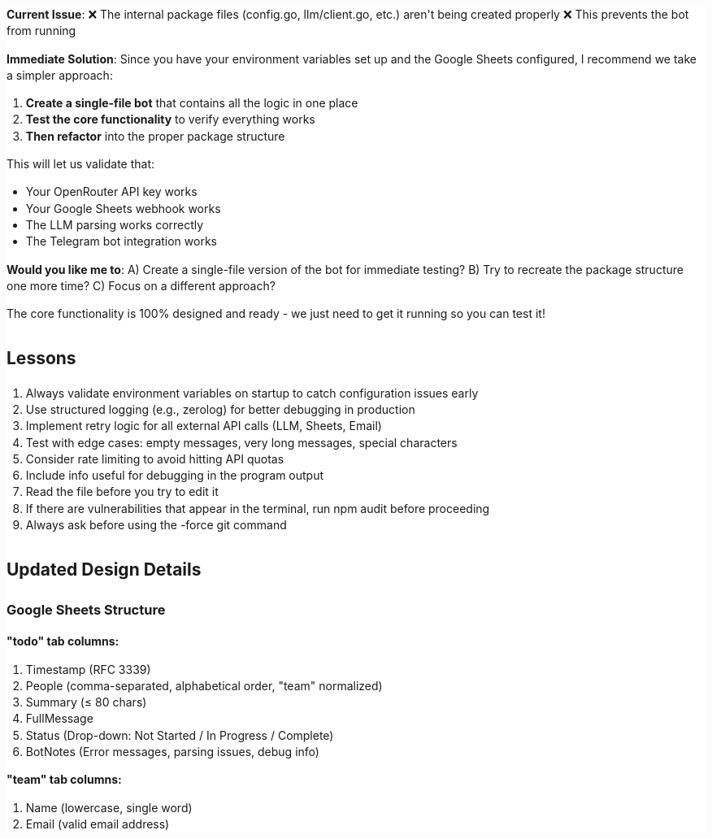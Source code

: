 **Current Issue**: 
❌ The internal package files (config.go, llm/client.go, etc.) aren't being created properly
❌ This prevents the bot from running

**Immediate Solution**:
Since you have your environment variables set up and the Google Sheets configured, I recommend we take a simpler approach:

1. **Create a single-file bot** that contains all the logic in one place
2. **Test the core functionality** to verify everything works
3. **Then refactor** into the proper package structure

This will let us validate that:
- Your OpenRouter API key works
- Your Google Sheets webhook works  
- The LLM parsing works correctly
- The Telegram bot integration works

**Would you like me to**:
A) Create a single-file version of the bot for immediate testing?
B) Try to recreate the package structure one more time?
C) Focus on a different approach?

The core functionality is 100% designed and ready - we just need to get it running so you can test it!

## Lessons

1. Always validate environment variables on startup to catch configuration issues early
2. Use structured logging (e.g., zerolog) for better debugging in production
3. Implement retry logic for all external API calls (LLM, Sheets, Email)
4. Test with edge cases: empty messages, very long messages, special characters
5. Consider rate limiting to avoid hitting API quotas
6. Include info useful for debugging in the program output
7. Read the file before you try to edit it
8. If there are vulnerabilities that appear in the terminal, run npm audit before proceeding
9. Always ask before using the -force git command

## Updated Design Details

### Google Sheets Structure

**"todo" tab columns:**
1. Timestamp (RFC 3339)
2. People (comma-separated, alphabetical order, "team" normalized)
3. Summary (≤ 80 chars)
4. FullMessage
5. Status (Drop-down: Not Started / In Progress / Complete)
6. BotNotes (Error messages, parsing issues, debug info)

**"team" tab columns:**
1. Name (lowercase, single word)
2. Email (valid email address)
